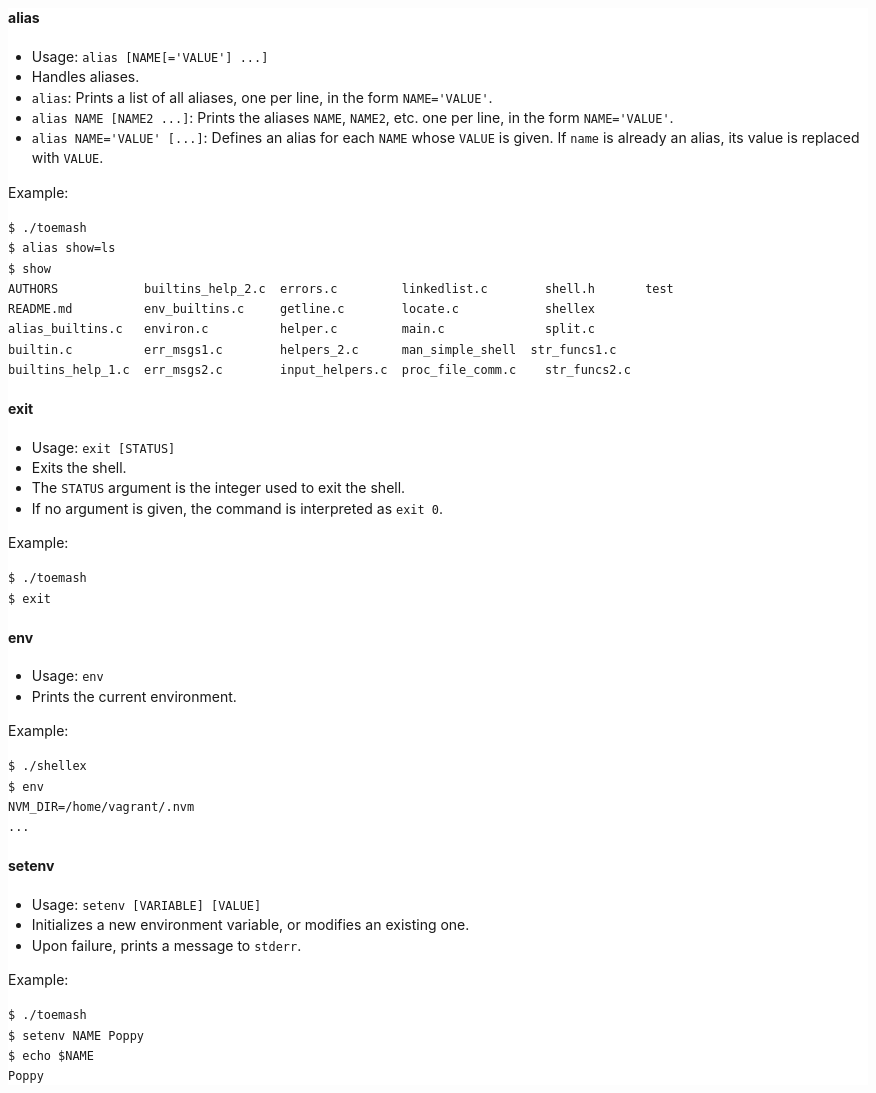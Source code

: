 #### alias
  * Usage: `alias [NAME[='VALUE'] ...]`
  * Handles aliases.
  * `alias`: Prints a list of all aliases, one per line, in the form `NAME='VALUE'`.
  * `alias NAME [NAME2 ...]`: Prints the aliases `NAME`, `NAME2`, etc. one per line, in the form `NAME='VALUE'`.
  * `alias NAME='VALUE' [...]`: Defines an alias for each `NAME` whose `VALUE` is given. If `name` is already an alias, its value is replaced with `VALUE`.

Example:
```
$ ./toemash
$ alias show=ls
$ show
AUTHORS            builtins_help_2.c  errors.c         linkedlist.c        shell.h       test
README.md          env_builtins.c     getline.c        locate.c            shellex
alias_builtins.c   environ.c          helper.c         main.c              split.c
builtin.c          err_msgs1.c        helpers_2.c      man_simple_shell  str_funcs1.c
builtins_help_1.c  err_msgs2.c        input_helpers.c  proc_file_comm.c    str_funcs2.c
```

#### exit
  * Usage: `exit [STATUS]`
  * Exits the shell.
  * The `STATUS` argument is the integer used to exit the shell.
  * If no argument is given, the command is interpreted as `exit 0`.

Example:
```
$ ./toemash
$ exit
```

#### env
  * Usage: `env`
  * Prints the current environment.

Example:
```
$ ./shellex
$ env
NVM_DIR=/home/vagrant/.nvm
...
```

#### setenv
  * Usage: `setenv [VARIABLE] [VALUE]`
  * Initializes a new environment variable, or modifies an existing one.
  * Upon failure, prints a message to `stderr`.

Example:
```
$ ./toemash
$ setenv NAME Poppy
$ echo $NAME
Poppy
```
